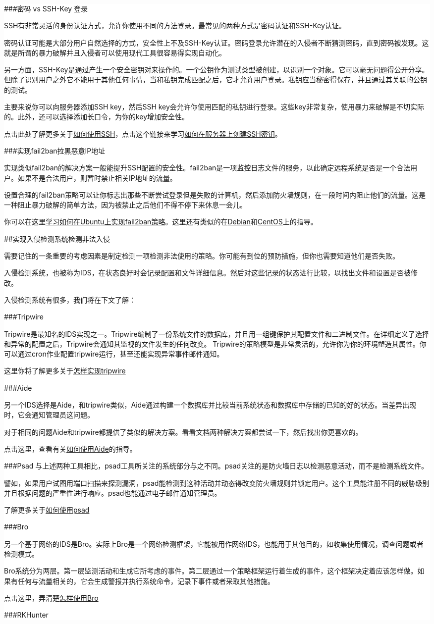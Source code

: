 ###密码 vs SSH-Key 登录

SSH有非常灵活的身份认证方式，允许你使用不同的方法登录。最常见的两种方式是密码认证和SSH-Key认证。

密码认证可能是大部分用户自然选择的方式，安全性上不及SSH-Key认证。密码登录允许潜在的入侵者不断猜测密码，直到密码被发现。这就是所谓的暴力破解并且入侵者可以使用现代工具很容易得实现自动化。

另一方面，SSH-Key是通过产生一个安全密钥对来操作的。一个公钥作为测试类型被创建，以识别一个对象。它可以毫无问题得公开分享。但除了识别用户之外它不能用于其他任何事情，当和私钥完成匹配之后，它才允许用户登录。私钥应当秘密得保存，并且通过其关联的公钥的测试。

主要来说你可以向服务器添加SSH key，然后SSH key会允许你使用匹配的私钥进行登录。这些key非常复杂，使用暴力来破解是不切实际的。此外，还可以选择添加长口令，为你的key增加安全性。

点击此处了解更多关于[如何使用SSH][2]，点击这个链接来学习[如何在服务器上创建SSH密钥][3]。

###实现fail2ban拉黑恶意IP地址

实现类似fail2ban的解决方案一般能提升SSH配置的安全性。fail2ban是一项监控日志文件的服务，以此确定远程系统是否是一个合法用户。如果不是合法用户，则暂时禁止相关IP地址的流量。

设置合理的fail2ban策略可以让你标志出那些不断尝试登录但是失败的计算机，然后添加防火墙规则，在一段时间内阻止他们的流量。这是一种阻止暴力破解的简单方法，因为被禁止之后他们不得不停下来休息一会儿。

你可以在这里[学习如何在Ubuntu上实现fail2ban策略][4]。这里还有类似的在[Debian][5]和[CentOS][6]上的指导。

##实现入侵检测系统检测非法入侵

需要记住的一条重要的考虑因素是制定检测一项检测非法使用的策略。你可能有到位的预防措施，但你也需要知道他们是否失败。

入侵检测系统，也被称为IDS，在状态良好时会记录配置和文件详细信息。然后对这些记录的状态进行比较，以找出文件和设置是否被修改。

入侵检测系统有很多，我们将在下文了解：

###Tripwire

Tripwire是最知名的IDS实现之一。Tripwire编制了一份系统文件的数据库，并且用一组键保护其配置文件和二进制文件。在详细定义了选择和异常的配置之后，Tripwire会通知其监视的文件发生的任何改变。
Tripwire的策略模型是非常灵活的，允许你为你的环境塑造其属性。你可以通过cron作业配置tripwire运行，甚至还能实现异常事件邮件通知。

这里你将了解更多关于[怎样实现tripwire][7]

###Aide

另一个IDS选择是Aide，和tripwire类似，Aide通过构建一个数据库并比较当前系统状态和数据库中存储的已知的好的状态。当差异出现时，它会通知管理员这问题。

对于相同的问题Aide和tripwire都提供了类似的解决方案。看看文档两种解决方案都尝试一下，然后找出你更喜欢的。

点击这里，查看有关[如何使用Aide][8]的指导。

###Psad
与上述两种工具相比，psad工具所关注的系统部分与之不同。psad关注的是防火墙日志以检测恶意活动，而不是检测系统文件。

譬如，如果用户试图用端口扫描来探测漏洞，psad能检测到这种活动并动态得改变防火墙规则并锁定用户。这个工具能注册不同的威胁级别并且根据问题的严重性进行响应。psad也能通过电子邮件通知管理员。

了解更多关于[如何使用psad][9]

###Bro

另一个基于网络的IDS是Bro。实际上Bro是一个网络检测框架，它能被用作网络IDS，也能用于其他目的，如收集使用情况，调查问题或者检测模式。

Bro系统分为两层。第一层监测活动和生成它所考虑的事件。第二层通过一个策略框架运行着生成的事件，这个框架决定着应该怎样做。如果有任何与流量相关的，它会生成警报并执行系统命令，记录下事件或者采取其他措施。

点击这里，弄清楚[怎样使用Bro][10]

###RKHunter


  [1]: https://www.digitalocean.com/community/tutorials/an-introduction-to-securing-your-linux-vps
  [2]: https://www.digitalocean.com/community/articles/how-to-use-ssh-to-connect-to-a-remote-server-in-ubuntu
  [3]: https://www.digitalocean.com/community/articles/how-to-set-up-ssh-keys--2
  [4]: https://www.digitalocean.com/community/articles/how-to-protect-ssh-with-fail2ban-on-ubuntu-12-04
  [5]: https://www.digitalocean.com/community/articles/how-to-protect-ssh-with-fail2ban-on-debian-7
  [6]: https://www.digitalocean.com/community/articles/how-to-protect-ssh-with-fail2ban-on-centos-6
  [7]: https://www.digitalocean.com/community/articles/how-to-use-tripwire-to-detect-server-intrusions-on-an-ubuntu-vps
  [8]: https://www.digitalocean.com/community/articles/how-to-install-aide-on-a-digitalocean-vps
  [9]: https://www.digitalocean.com/community/articles/how-to-use-psad-to-detect-network-intrusion-attempts-on-an-ubuntu-vps
  [10]: https://www.digitalocean.com/community/articles/how-to-install-bro-ids-2-2-on-ubuntu-12-04
  [11]: https://www.digitalocean.com/community/articles/how-to-use-rkhunter-to-guard-against-rootkits-on-an-ubuntu-vps
  [12]: https://www.digitalocean.com/community/articles/how-to-migrate-linux-servers-part-1-system-preparation
  [13]: https://www.digitalocean.com/community/articles/how-to-use-sftp-to-securely-transfer-files-with-a-remote-server
  [14]: https://access.redhat.com/site/documentation/en-US/Red_Hat_Enterprise_Linux/4/html/Security_Guide/s2-wstation-privileges-noroot.html
  [15]: https://www.digitalocean.com/community/articles/linux-permissions-basics-and-how-to-use-umask-on-a-vps
  [16]: https://www.digitalocean.com/community/articles/linux-permissions-basics-and-how-to-use-umask-on-a-vps
  [17]: https://www.digitalocean.com/community/community_tags/security